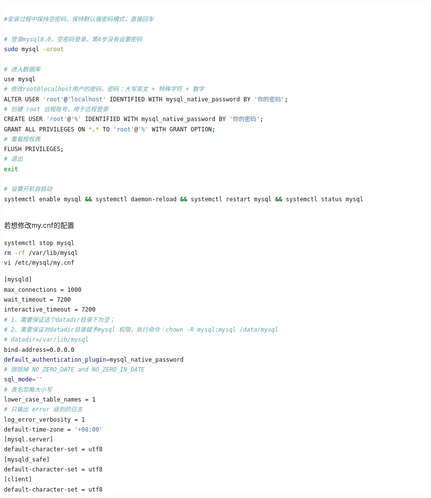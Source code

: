 ```sh

#安装过程中保持空密码，保持默认强密码模式，直接回车

# 登录mysql8.0，空密码登录，第4步没有设置密码
sudo mysql -uroot

# 进入数据库
use mysql
# 修改root@localhost用户的密码，密码：大写英文 + 特殊字符 + 数字
ALTER USER 'root'@'localhost' IDENTIFIED WITH mysql_native_password BY '你的密码';
# 创建 root 远程账号，用于远程登录
CREATE USER 'root'@'%' IDENTIFIED WITH mysql_native_password BY '你的密码';
GRANT ALL PRIVILEGES ON *.* TO 'root'@'%' WITH GRANT OPTION;
# 重载授权表
FLUSH PRIVILEGES;
# 退出
exit

# 设置开机自启动
systemctl enable mysql && systemctl daemon-reload && systemctl restart mysql && systemctl status mysql



```



若想修改my.cnf的配置

```sh
systemctl stop mysql
rm -rf /var/lib/mysql
vi /etc/mysql/my.cnf

```



```sh
[mysqld]
max_connections = 1000
wait_timeout = 7200
interactive_timeout = 7200
# 1、需要保证这个datadir目录下为空；
# 2、需要保证对datadir目录赋予mysql 权限，执行命令：chown -R mysql:mysql /data/mysql
# datadir=/var/lib/mysql
bind-address=0.0.0.0
default_authentication_plugin=mysql_native_password
# 排除掉 NO_ZERO_DATE and NO_ZERO_IN_DATE
sql_mode=''
# 表名忽略大小写
lower_case_table_names = 1
# 只输出 error 级别的日志
log_error_verbosity = 1
default-time-zone = '+08:00'
[mysql.server]
default-character-set = utf8
[mysqld_safe]
default-character-set = utf8
[client]
default-character-set = utf8

```
